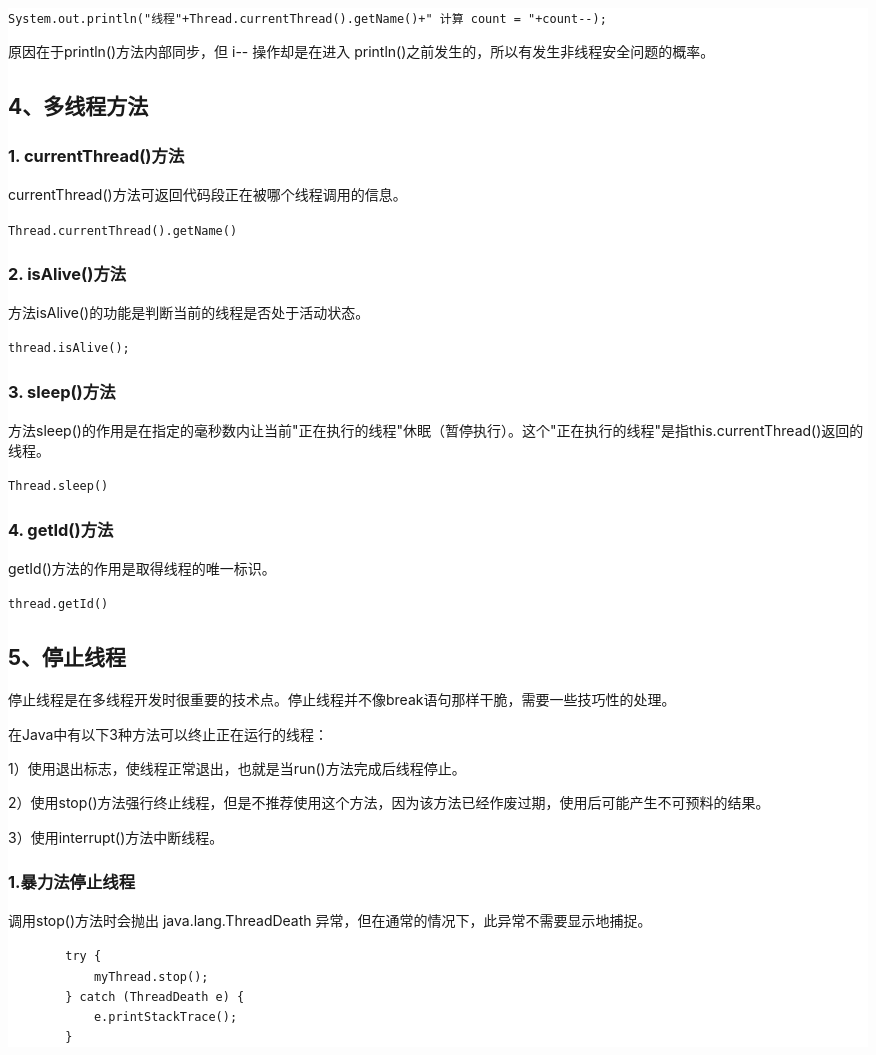 ```
System.out.println("线程"+Thread.currentThread().getName()+" 计算 count = "+count--);
```

原因在于println()方法内部同步，但 i-- 操作却是在进入 println()之前发生的，所以有发生非线程安全问题的概率。

## 4、多线程方法

### 1. currentThread()方法

currentThread()方法可返回代码段正在被哪个线程调用的信息。

```
Thread.currentThread().getName()
```

### 2. isAlive()方法

方法isAlive()的功能是判断当前的线程是否处于活动状态。

```
thread.isAlive();
```

### 3. sleep()方法

方法sleep()的作用是在指定的毫秒数内让当前"正在执行的线程"休眠（暂停执行）。这个"正在执行的线程"是指this.currentThread()返回的线程。

```
Thread.sleep()
```

### 4. getId()方法

getId()方法的作用是取得线程的唯一标识。

```
thread.getId()
```

## 5、停止线程

停止线程是在多线程开发时很重要的技术点。停止线程并不像break语句那样干脆，需要一些技巧性的处理。

在Java中有以下3种方法可以终止正在运行的线程：

1）使用退出标志，使线程正常退出，也就是当run()方法完成后线程停止。

2）使用stop()方法强行终止线程，但是不推荐使用这个方法，因为该方法已经作废过期，使用后可能产生不可预料的结果。

3）使用interrupt()方法中断线程。

### 1.暴力法停止线程

调用stop()方法时会抛出 java.lang.ThreadDeath 异常，但在通常的情况下，此异常不需要显示地捕捉。

```
        try {
            myThread.stop();
        } catch (ThreadDeath e) {
            e.printStackTrace();
        }
```
